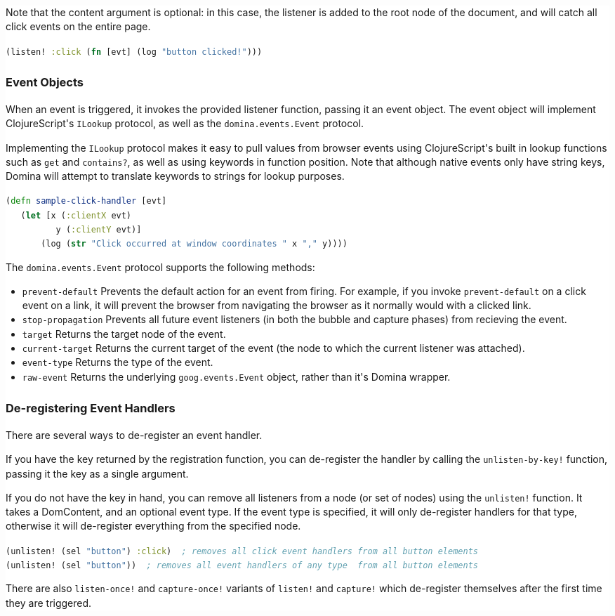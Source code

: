 Note that the content argument is optional: in this case, the listener is added to the root node of the document, and will catch all click events on the entire page.

```clojure
(listen! :click (fn [evt] (log "button clicked!")))
```

### Event Objects

When an event is triggered, it invokes the provided listener function, passing it an event object. The event object will implement ClojureScript's `ILookup` protocol, as well as the `domina.events.Event` protocol.

Implementing the `ILookup` protocol makes it easy to pull values from browser events using ClojureScript's built in lookup functions such as `get` and `contains?`, as well as using keywords in function position. Note that although native events only have string keys, Domina will attempt to translate keywords to strings for lookup purposes.

```clojure
(defn sample-click-handler [evt]
   (let [x (:clientX evt)
          y (:clientY evt)]
       (log (str "Click occurred at window coordinates " x "," y))))
```

The `domina.events.Event` protocol supports the following methods:

- `prevent-default`  Prevents the default action for an event from firing. For example, if you invoke `prevent-default` on a click event on a link, it will prevent the browser from navigating the browser as it normally would with a clicked link.
- `stop-propagation` Prevents all future event listeners (in both the bubble and capture phases) from recieving the event.
- `target`           Returns the target node of the event.
- `current-target`   Returns the current target of the event (the node to which the current listener was attached).
- `event-type`       Returns the type of the event.
- `raw-event`        Returns the underlying `goog.events.Event` object, rather than it's Domina wrapper.

### De-registering Event Handlers

There are several ways to de-register an event handler.

If you have the key returned by the registration function, you can de-register the handler by calling the `unlisten-by-key!` function, passing it the key as a single argument.

If you do not have the key in hand, you can remove all listeners from a node (or set of nodes) using the `unlisten!` function. It takes a DomContent, and an optional event type. If the event type is specified, it will only de-register handlers for that type, otherwise it will de-register everything from the specified node.

```clojure
(unlisten! (sel "button") :click)  ; removes all click event handlers from all button elements
(unlisten! (sel "button"))  ; removes all event handlers of any type  from all button elements
```

There are also `listen-once!` and `capture-once!` variants of `listen!` and `capture!` which de-register themselves after the first time they are triggered.
